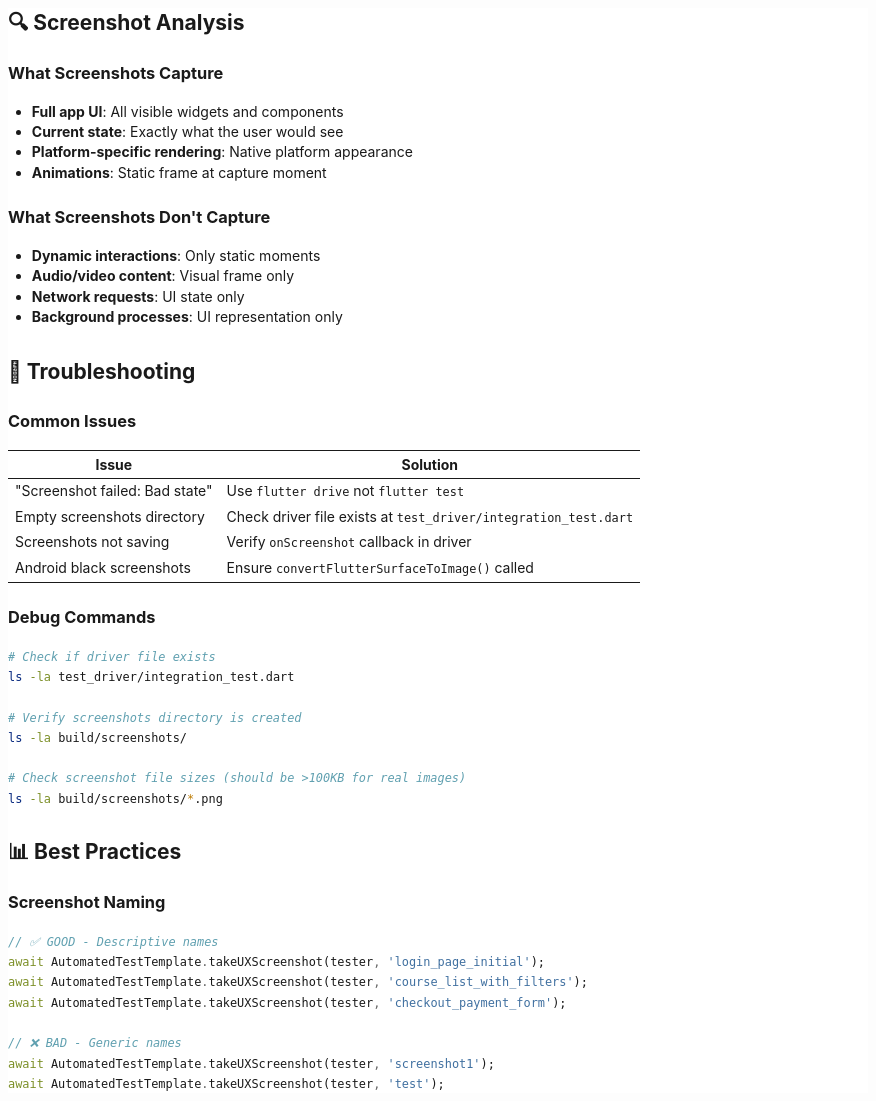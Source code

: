 ## 🔍 Screenshot Analysis

### What Screenshots Capture

- **Full app UI**: All visible widgets and components
- **Current state**: Exactly what the user would see
- **Platform-specific rendering**: Native platform appearance
- **Animations**: Static frame at capture moment

### What Screenshots Don't Capture

- **Dynamic interactions**: Only static moments
- **Audio/video content**: Visual frame only
- **Network requests**: UI state only
- **Background processes**: UI representation only

## 🐛 Troubleshooting

### Common Issues

| Issue | Solution |
|-------|----------|
| "Screenshot failed: Bad state" | Use `flutter drive` not `flutter test` |
| Empty screenshots directory | Check driver file exists at `test_driver/integration_test.dart` |
| Screenshots not saving | Verify `onScreenshot` callback in driver |
| Android black screenshots | Ensure `convertFlutterSurfaceToImage()` called |

### Debug Commands

```bash
# Check if driver file exists
ls -la test_driver/integration_test.dart

# Verify screenshots directory is created
ls -la build/screenshots/

# Check screenshot file sizes (should be >100KB for real images)
ls -la build/screenshots/*.png
```

## 📊 Best Practices

### Screenshot Naming

```dart
// ✅ GOOD - Descriptive names
await AutomatedTestTemplate.takeUXScreenshot(tester, 'login_page_initial');
await AutomatedTestTemplate.takeUXScreenshot(tester, 'course_list_with_filters');
await AutomatedTestTemplate.takeUXScreenshot(tester, 'checkout_payment_form');

// ❌ BAD - Generic names
await AutomatedTestTemplate.takeUXScreenshot(tester, 'screenshot1');
await AutomatedTestTemplate.takeUXScreenshot(tester, 'test');
```
